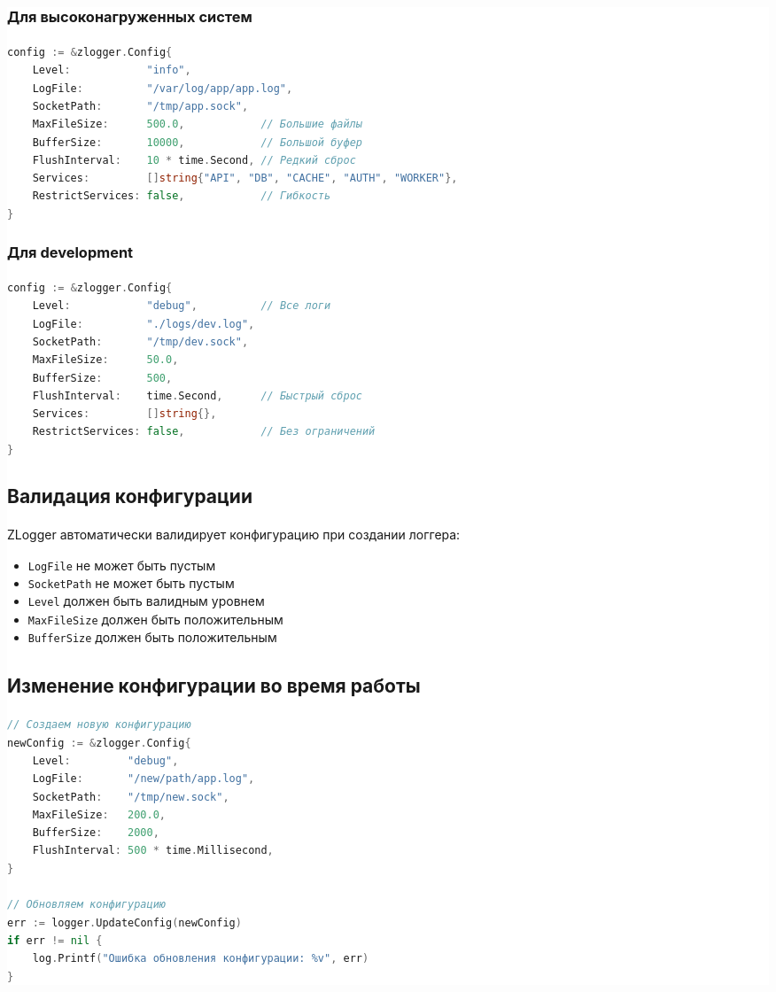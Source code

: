 ### Для высоконагруженных систем

```go
config := &zlogger.Config{
    Level:            "info",
    LogFile:          "/var/log/app/app.log",
    SocketPath:       "/tmp/app.sock",
    MaxFileSize:      500.0,            // Большие файлы
    BufferSize:       10000,            // Большой буфер
    FlushInterval:    10 * time.Second, // Редкий сброс
    Services:         []string{"API", "DB", "CACHE", "AUTH", "WORKER"},
    RestrictServices: false,            // Гибкость
}
```

### Для development

```go
config := &zlogger.Config{
    Level:            "debug",          // Все логи
    LogFile:          "./logs/dev.log",
    SocketPath:       "/tmp/dev.sock",
    MaxFileSize:      50.0,
    BufferSize:       500,
    FlushInterval:    time.Second,      // Быстрый сброс
    Services:         []string{},
    RestrictServices: false,            // Без ограничений
}
```

## Валидация конфигурации

ZLogger автоматически валидирует конфигурацию при создании логгера:

- `LogFile` не может быть пустым
- `SocketPath` не может быть пустым  
- `Level` должен быть валидным уровнем
- `MaxFileSize` должен быть положительным
- `BufferSize` должен быть положительным

## Изменение конфигурации во время работы

```go
// Создаем новую конфигурацию
newConfig := &zlogger.Config{
    Level:         "debug",
    LogFile:       "/new/path/app.log",
    SocketPath:    "/tmp/new.sock",
    MaxFileSize:   200.0,
    BufferSize:    2000,
    FlushInterval: 500 * time.Millisecond,
}

// Обновляем конфигурацию
err := logger.UpdateConfig(newConfig)
if err != nil {
    log.Printf("Ошибка обновления конфигурации: %v", err)
}
```
